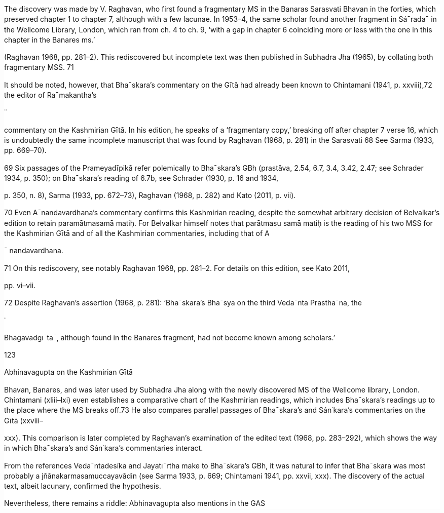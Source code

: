 The discovery was made by V. Raghavan, who first found a fragmentary MS in the Banaras Sarasvati Bhavan in the forties, which preserved chapter 1 to chapter 7, although with a few lacunae. In 1953–4, the same scholar found another fragment in Sá¯rada¯ in the Wellcome Library, London, which ran from ch. 4 to ch. 9, ‘with a gap in chapter 6 coinciding more or less with the one in this chapter in the Banares ms.’

\(Raghavan 1968, pp. 281–2\). This rediscovered but incomplete text was then published in Subhadra Jha \(1965\), by collating both fragmentary MSS. 71

It should be noted, however, that Bha¯skara’s commentary on the Gītā had already been known to Chintamani \(1941, p. xxviii\),72 the editor of Ra¯makantha’s

˙˙

commentary on the Kashmirian Gītā. In his edition, he speaks of a ‘fragmentary copy,’ breaking off after chapter 7 verse 16, which is undoubtedly the same incomplete manuscript that was found by Raghavan \(1968, p. 281\) in the Sarasvati 68 See Sarma \(1933, pp. 669–70\). 

69 Six passages of the Prameyadīpikā refer polemically to Bha¯skara’s GBh \(prastāva, 2.54, 6.7, 3.4, 3.42, 2.47; see Schrader 1934, p. 350\); on Bha¯skara’s reading of 6.7b, see Schrader \(1930, p. 16 and 1934, 

p. 350, n. 8\), Sarma \(1933, pp. 672–73\), Raghavan \(1968, p. 282\) and Kato \(2011, p. vii\). 

70 Even A¯nandavardhana’s commentary confirms this Kashmirian reading, despite the somewhat arbitrary decision of Belvalkar’s edition to retain paramātmasamā matiḥ. For Belvalkar himself notes that parātmasu samā matiḥ is the reading of his two MSS for the Kashmirian Gītā and of all the Kashmirian commentaries, including that of A

¯ nandavardhana. 

71 On this rediscovery, see notably Raghavan 1968, pp. 281–2. For details on this edition, see Kato 2011, 

pp. vi–vii. 

72 Despite Raghavan’s assertion \(1968, p. 281\): ‘Bha¯skara’s Bha¯sya on the third Veda¯nta Prastha¯na, the

˙

Bhagavadgı¯ta¯, although found in the Banares fragment, had not become known among scholars.’

123

Abhinavagupta on the Kashmirian Gītā

Bhavan, Banares, and was later used by Subhadra Jha along with the newly discovered MS of the Wellcome library, London. Chintamani \(xliii–lxi\) even establishes a comparative chart of the Kashmirian readings, which includes Bha¯skara’s readings up to the place where the MS breaks off.73 He also compares parallel passages of Bha¯skara’s and Sán˙kara’s commentaries on the Gītā \(xxviii–

xxx\). This comparison is later completed by Raghavan’s examination of the edited text \(1968, pp. 283–292\), which shows the way in which Bha¯skara’s and Sán˙kara’s commentaries interact. 

From the references Veda¯ntadesíka and Jayatı¯rtha make to Bha¯skara’s GBh, it was natural to infer that Bha¯skara was most probably a jñānakarmasamuccayavādin \(see Sarma 1933, p. 669; Chintamani 1941, pp. xxvii, xxx\). The discovery of the actual text, albeit lacunary, confirmed the hypothesis. 

Nevertheless, there remains a riddle: Abhinavagupta also mentions in the GAS

